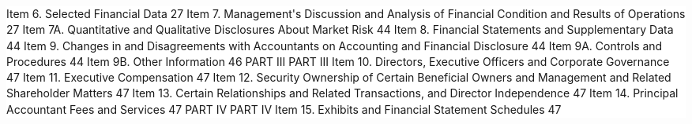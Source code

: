 <tr>
<td>Item 6. Selected Financial Data</td>
<td>27</td>
</tr>
<tr>
<td>Item 7. Management's Discussion and Analysis of Financial Condition and Results of Operations</td>
<td>27</td>
</tr>
<tr>
<td>Item 7A. Quantitative and Qualitative Disclosures About Market Risk</td>
<td>44</td>
</tr>
<tr>
<td>Item 8. Financial Statements and Supplementary Data</td>
<td>44</td>
</tr>
<tr>
<td>Item 9. Changes in and Disagreements with Accountants on Accounting and Financial Disclosure</td>
<td>44</td>
</tr>
<tr>
<td>Item 9A. Controls and Procedures</td>
<td>44</td>
</tr>
<tr>
<td>Item 9B. Other Information</td>
<td>46</td>
</tr>
<tr>
<td>PART III</td>
<td>PART III</td>
</tr>
<tr>
<td>Item 10. Directors, Executive Officers and Corporate Governance</td>
<td>47</td>
</tr>
<tr>
<td>Item 11. Executive Compensation</td>
<td>47</td>
</tr>
<tr>
<td>Item 12. Security Ownership of Certain Beneficial Owners and Management and Related Shareholder Matters</td>
<td>47</td>
</tr>
<tr>
<td>Item 13. Certain Relationships and Related Transactions, and Director Independence</td>
<td>47</td>
</tr>
<tr>
<td>Item 14. Principal Accountant Fees and Services</td>
<td>47</td>
</tr>
<tr>
<td>PART IV</td>
<td>PART IV</td>
</tr>
<tr>
<td>Item 15. Exhibits and Financial Statement Schedules</td>
<td>47</td>
</tr>
<tr>